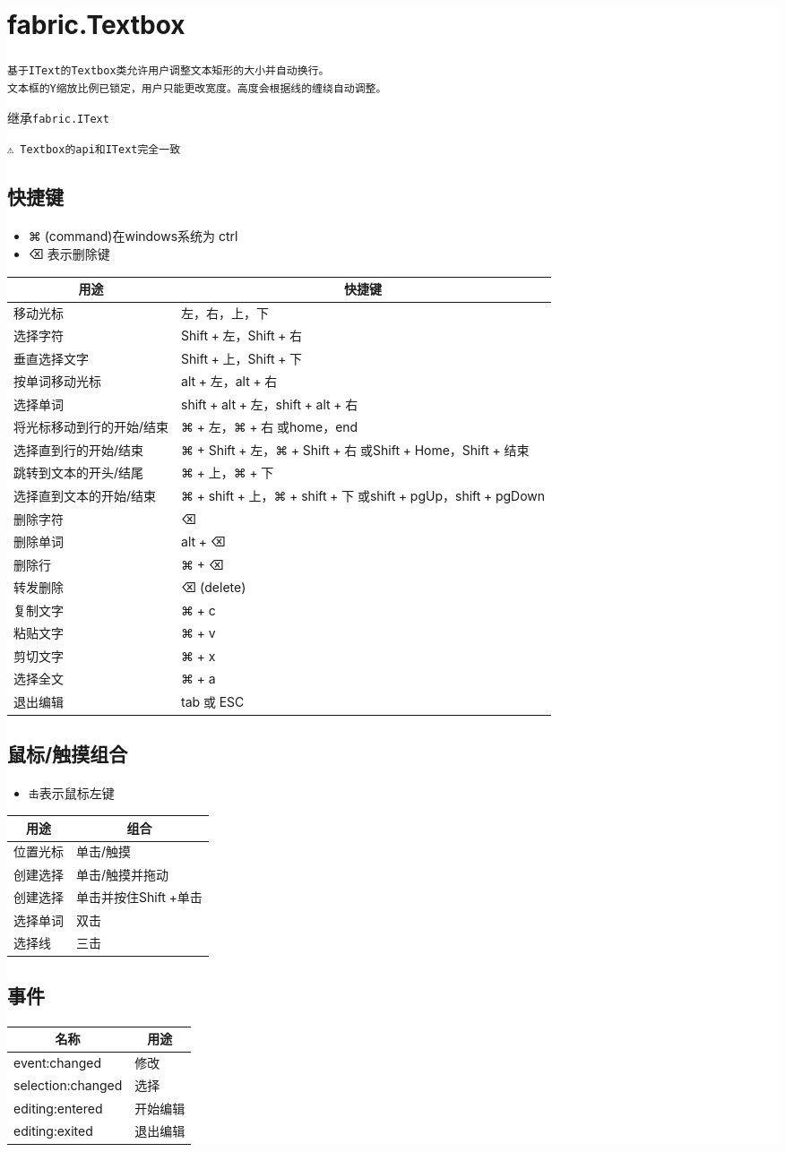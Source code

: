 # fabric.Textbox
    基于IText的Textbox类允许用户调整文本矩形的大小并自动换行。
    文本框的Y缩放比例已锁定，用户只能更改宽度。高度会根据线的缠绕自动调整。
继承`fabric.IText`

`⚠️ Textbox的api和IText完全一致`

## 快捷键

* ⌘ (command)在windows系统为 ctrl
* ⌫ 表示删除键 

用途|快捷键
|---|---
移动光标 | 左，右，上，下
选择字符 | Shift + 左，Shift + 右
垂直选择文字 | Shift + 上，Shift + 下
按单词移动光标 | alt + 左​​，alt + 右
选择单词 | shift + alt + 左，shift + alt + 右
将光标移动到行的开始/结束 | ⌘ + 左，⌘ + 右 或home，end
选择直到行的开始/结束 | ⌘ + Shift + 左，⌘ + Shift + 右 或Shift + Home，Shift + 结束
跳转到文本的开头/结尾 | ⌘ + 上，⌘ + 下
选择直到文本的开始/结束 | ⌘ + shift + 上，⌘ + shift + 下 或shift + pgUp，shift + pgDown
删除字符 | ⌫
删除单词 | alt + ⌫ 
删除行  | ⌘ + ⌫ 
转发删除 | ⌫ (delete)
复制文字 | ⌘ + c
粘贴文字 | ⌘ + v
剪切文字 | ⌘ + x
选择全文 | ⌘ + a
退出编辑 | tab 或 ESC

## 鼠标/触摸组合

* `击`表示鼠标左键

用途|组合
|---|---
位置光标 |单击/触摸
创建选择 |单击/触摸并拖动
创建选择 |单击并按住Shift +单击
选择单词 |双击
选择线 |三击

## 事件
名称|用途
|---|---
event:changed | 修改
selection:changed | 选择
editing:entered | 开始编辑
editing:exited | 退出编辑
